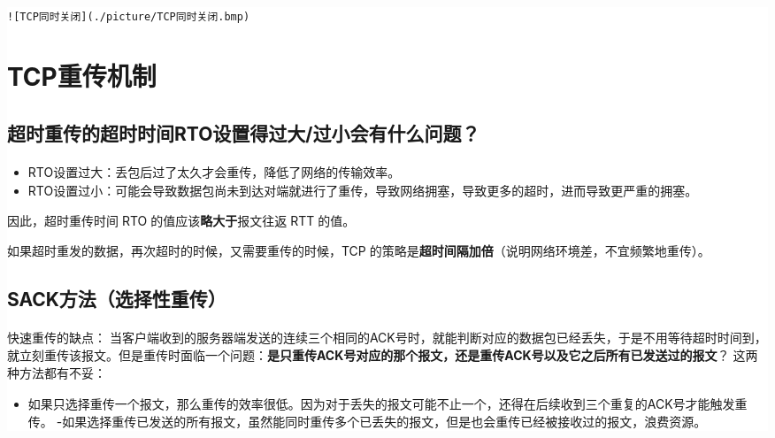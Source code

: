     ![TCP同时关闭](./picture/TCP同时关闭.bmp)




# TCP重传机制

## 超时重传的超时时间RTO设置得过大/过小会有什么问题？

* RTO设置过大：丢包后过了太久才会重传，降低了网络的传输效率。
* RTO设置过小：可能会导致数据包尚未到达对端就进行了重传，导致网络拥塞，导致更多的超时，进而导致更严重的拥塞。

因此，超时重传时间 RTO 的值应该**略大于**报文往返 RTT 的值。

如果超时重发的数据，再次超时的时候，又需要重传的时候，TCP 的策略是**超时间隔加倍**（说明网络环境差，不宜频繁地重传）。


## SACK方法（选择性重传）

快速重传的缺点：
当客户端收到的服务器端发送的连续三个相同的ACK号时，就能判断对应的数据包已经丢失，于是不用等待超时时间到，就立刻重传该报文。但是重传时面临一个问题：**是只重传ACK号对应的那个报文，还是重传ACK号以及它之后所有已发送过的报文**？
这两种方法都有不妥：
- 如果只选择重传一个报文，那么重传的效率很低。因为对于丢失的报文可能不止一个，还得在后续收到三个重复的ACK号才能触发重传。
-如果选择重传已发送的所有报文，虽然能同时重传多个已丢失的报文，但是也会重传已经被接收过的报文，浪费资源。
